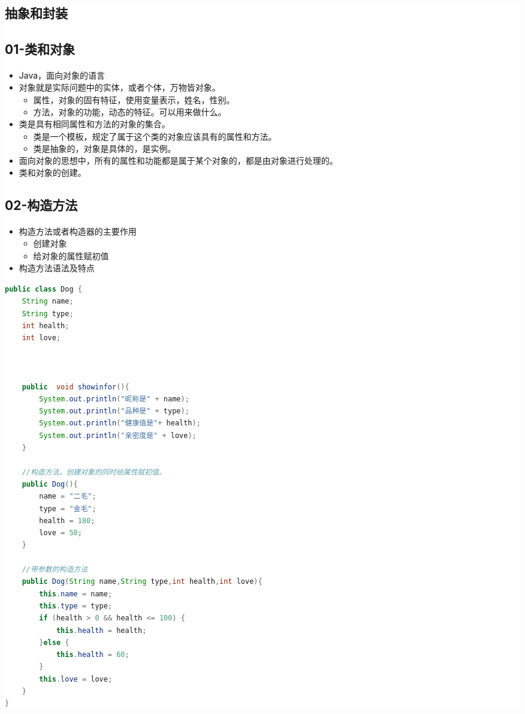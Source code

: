 ## 抽象和封装

## 01-类和对象

+ Java，面向对象的语言
+ 对象就是实际问题中的实体，或者个体，万物皆对象。
  + 属性，对象的固有特征，使用变量表示，姓名，性别。
  + 方法，对象的功能，动态的特征。可以用来做什么。
+ 类是具有相同属性和方法的对象的集合。
  + 类是一个模板，规定了属于这个类的对象应该具有的属性和方法。
  + 类是抽象的，对象是具体的，是实例。
+ 面向对象的思想中，所有的属性和功能都是属于某个对象的，都是由对象进行处理的。
+ 类和对象的创建。

## 02-构造方法

+ 构造方法或者构造器的主要作用
  + 创建对象
  + 给对象的属性赋初值
+ 构造方法语法及特点

```java
public class Dog {
    String name;
    String type;
    int health;
    int love;



    public  void showinfor(){
        System.out.println("昵称是" + name);
        System.out.println("品种是" + type);
        System.out.println("健康值是"+ health);
        System.out.println("亲密度是" + love);
    }

    //构造方法，创建对象的同时给属性赋初值。
    public Dog(){
        name = "二毛";
        type = "金毛";
        health = 180;
        love = 50;
    }

    //带参数的构造方法
    public Dog(String name,String type,int health,int love){
        this.name = name;
        this.type = type;
        if (health > 0 && health <= 100) {
            this.health = health;
        }else {
            this.health = 60;
        }
        this.love = love;
    }
}

```
